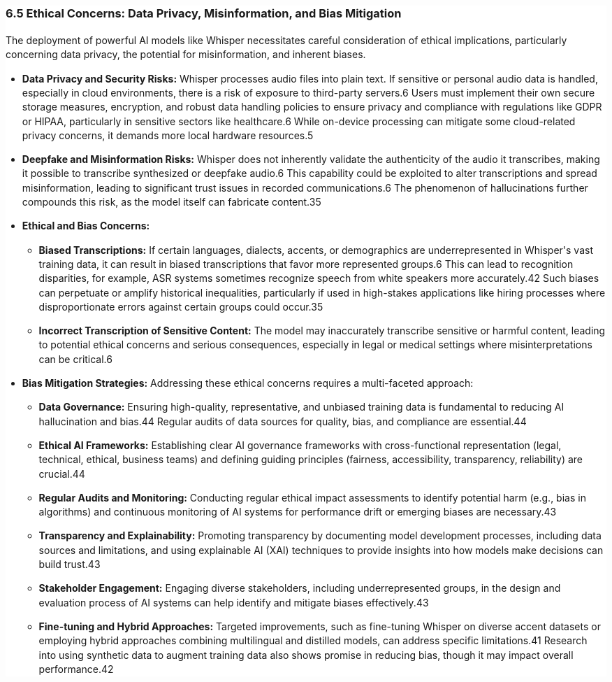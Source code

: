 
### 6.5 Ethical Concerns: Data Privacy, Misinformation, and Bias Mitigation

The deployment of powerful AI models like Whisper necessitates careful consideration of ethical implications, particularly concerning data privacy, the potential for misinformation, and inherent biases.

- **Data Privacy and Security Risks:** Whisper processes audio files into plain text. If sensitive or personal audio data is handled, especially in cloud environments, there is a risk of exposure to third-party servers.6 Users must implement their own secure storage measures, encryption, and robust data handling policies to ensure privacy and compliance with regulations like GDPR or HIPAA, particularly in sensitive sectors like healthcare.6 While on-device processing can mitigate some cloud-related privacy concerns, it demands more local hardware resources.5
    
- **Deepfake and Misinformation Risks:** Whisper does not inherently validate the authenticity of the audio it transcribes, making it possible to transcribe synthesized or deepfake audio.6 This capability could be exploited to alter transcriptions and spread misinformation, leading to significant trust issues in recorded communications.6 The phenomenon of hallucinations further compounds this risk, as the model itself can fabricate content.35
    
- **Ethical and Bias Concerns:**
    
    - **Biased Transcriptions:** If certain languages, dialects, accents, or demographics are underrepresented in Whisper's vast training data, it can result in biased transcriptions that favor more represented groups.6 This can lead to recognition disparities, for example, ASR systems sometimes recognize speech from white speakers more accurately.42 Such biases can perpetuate or amplify historical inequalities, particularly if used in high-stakes applications like hiring processes where disproportionate errors against certain groups could occur.35
        
    - **Incorrect Transcription of Sensitive Content:** The model may inaccurately transcribe sensitive or harmful content, leading to potential ethical concerns and serious consequences, especially in legal or medical settings where misinterpretations can be critical.6
        
- **Bias Mitigation Strategies:** Addressing these ethical concerns requires a multi-faceted approach:
    
    - **Data Governance:** Ensuring high-quality, representative, and unbiased training data is fundamental to reducing AI hallucination and bias.44 Regular audits of data sources for quality, bias, and compliance are essential.44
        
    - **Ethical AI Frameworks:** Establishing clear AI governance frameworks with cross-functional representation (legal, technical, ethical, business teams) and defining guiding principles (fairness, accessibility, transparency, reliability) are crucial.44
        
    - **Regular Audits and Monitoring:** Conducting regular ethical impact assessments to identify potential harm (e.g., bias in algorithms) and continuous monitoring of AI systems for performance drift or emerging biases are necessary.43
        
    - **Transparency and Explainability:** Promoting transparency by documenting model development processes, including data sources and limitations, and using explainable AI (XAI) techniques to provide insights into how models make decisions can build trust.43
        
    - **Stakeholder Engagement:** Engaging diverse stakeholders, including underrepresented groups, in the design and evaluation process of AI systems can help identify and mitigate biases effectively.43
        
    - **Fine-tuning and Hybrid Approaches:** Targeted improvements, such as fine-tuning Whisper on diverse accent datasets or employing hybrid approaches combining multilingual and distilled models, can address specific limitations.41 Research into using synthetic data to augment training data also shows promise in reducing bias, though it may impact overall performance.42
        